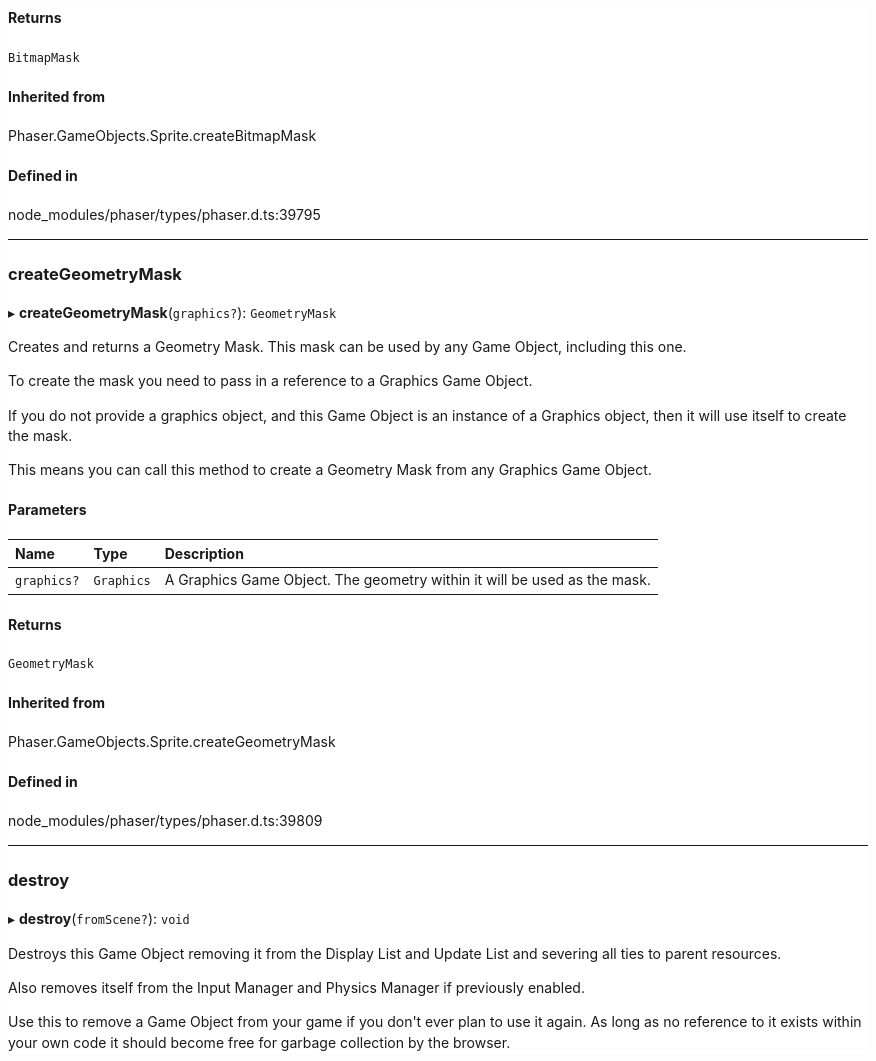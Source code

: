 #### Returns

`BitmapMask`

#### Inherited from

Phaser.GameObjects.Sprite.createBitmapMask

#### Defined in

node_modules/phaser/types/phaser.d.ts:39795

___

### createGeometryMask

▸ **createGeometryMask**(`graphics?`): `GeometryMask`

Creates and returns a Geometry Mask. This mask can be used by any Game Object,
including this one.

To create the mask you need to pass in a reference to a Graphics Game Object.

If you do not provide a graphics object, and this Game Object is an instance
of a Graphics object, then it will use itself to create the mask.

This means you can call this method to create a Geometry Mask from any Graphics Game Object.

#### Parameters

| Name | Type | Description |
| :------ | :------ | :------ |
| `graphics?` | `Graphics` | A Graphics Game Object. The geometry within it will be used as the mask. |

#### Returns

`GeometryMask`

#### Inherited from

Phaser.GameObjects.Sprite.createGeometryMask

#### Defined in

node_modules/phaser/types/phaser.d.ts:39809

___

### destroy

▸ **destroy**(`fromScene?`): `void`

Destroys this Game Object removing it from the Display List and Update List and
severing all ties to parent resources.

Also removes itself from the Input Manager and Physics Manager if previously enabled.

Use this to remove a Game Object from your game if you don't ever plan to use it again.
As long as no reference to it exists within your own code it should become free for
garbage collection by the browser.
